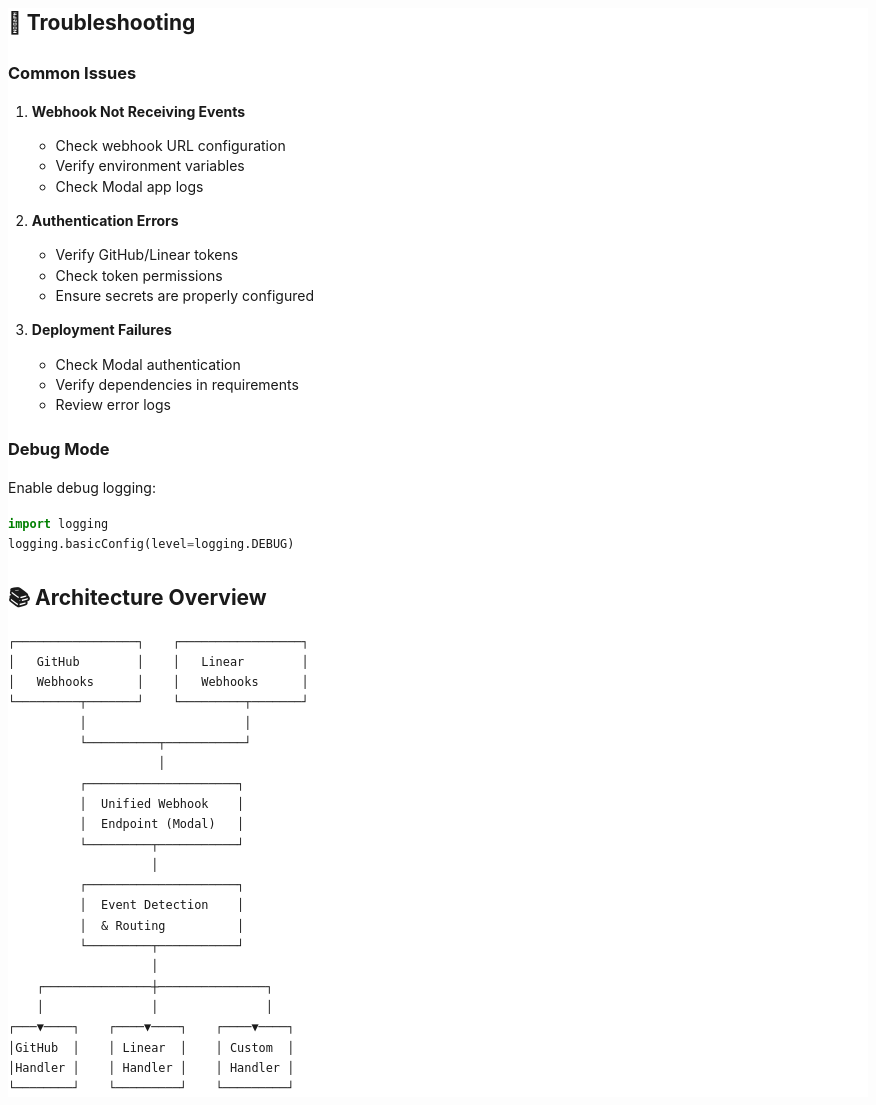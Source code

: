## 🐛 Troubleshooting

### Common Issues

1. **Webhook Not Receiving Events**
   - Check webhook URL configuration
   - Verify environment variables
   - Check Modal app logs

2. **Authentication Errors**
   - Verify GitHub/Linear tokens
   - Check token permissions
   - Ensure secrets are properly configured

3. **Deployment Failures**
   - Check Modal authentication
   - Verify dependencies in requirements
   - Review error logs

### Debug Mode

Enable debug logging:

```python
import logging
logging.basicConfig(level=logging.DEBUG)
```

## 📚 Architecture Overview

```
┌─────────────────┐    ┌─────────────────┐
│   GitHub        │    │   Linear        │
│   Webhooks      │    │   Webhooks      │
└─────────┬───────┘    └─────────┬───────┘
          │                      │
          └──────────┬───────────┘
                     │
          ┌─────────────────────┐
          │  Unified Webhook    │
          │  Endpoint (Modal)   │
          └─────────┬───────────┘
                    │
          ┌─────────────────────┐
          │  Event Detection    │
          │  & Routing          │
          └─────────┬───────────┘
                    │
    ┌───────────────┼───────────────┐
    │               │               │
┌───▼────┐    ┌────▼────┐    ┌────▼────┐
│GitHub  │    │ Linear  │    │ Custom  │
│Handler │    │ Handler │    │ Handler │
└────────┘    └─────────┘    └─────────┘
```
